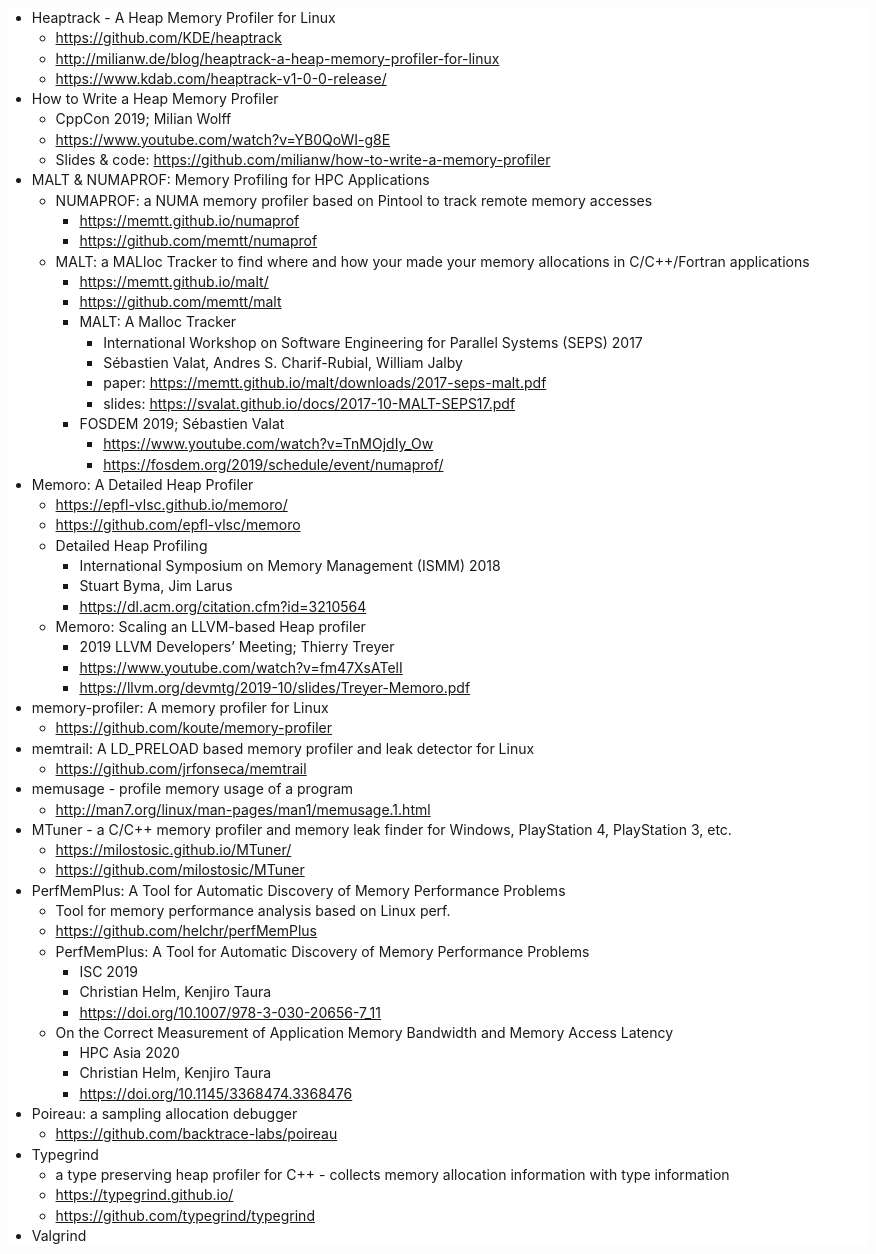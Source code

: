 - Heaptrack - A Heap Memory Profiler for Linux
	- https://github.com/KDE/heaptrack
	- http://milianw.de/blog/heaptrack-a-heap-memory-profiler-for-linux
	- https://www.kdab.com/heaptrack-v1-0-0-release/
- How to Write a Heap Memory Profiler
	- CppCon 2019; Milian Wolff
	- https://www.youtube.com/watch?v=YB0QoWI-g8E
	- Slides & code: https://github.com/milianw/how-to-write-a-memory-profiler
- MALT & NUMAPROF: Memory Profiling for HPC Applications
	- NUMAPROF: a NUMA memory profiler based on Pintool to track remote memory accesses
		- https://memtt.github.io/numaprof
		- https://github.com/memtt/numaprof
	- MALT: a MALloc Tracker to find where and how your made your memory allocations in C/C++/Fortran applications
		- https://memtt.github.io/malt/
		- https://github.com/memtt/malt
		- MALT: A Malloc Tracker
			- International Workshop on Software Engineering for Parallel Systems (SEPS) 2017
			- Sébastien Valat, Andres S. Charif-Rubial, William Jalby
			- paper: https://memtt.github.io/malt/downloads/2017-seps-malt.pdf
			- slides: https://svalat.github.io/docs/2017-10-MALT-SEPS17.pdf
		- FOSDEM 2019; Sébastien Valat
			- https://www.youtube.com/watch?v=TnMOjdIy_Ow
			- https://fosdem.org/2019/schedule/event/numaprof/
- Memoro: A Detailed Heap Profiler
	- https://epfl-vlsc.github.io/memoro/
	- https://github.com/epfl-vlsc/memoro
	- Detailed Heap Profiling
		- International Symposium on Memory Management (ISMM) 2018
		- Stuart Byma, Jim Larus
		- https://dl.acm.org/citation.cfm?id=3210564
	- Memoro: Scaling an LLVM-based Heap profiler
		- 2019 LLVM Developers’ Meeting; Thierry Treyer
		- https://www.youtube.com/watch?v=fm47XsATelI
		- https://llvm.org/devmtg/2019-10/slides/Treyer-Memoro.pdf
- memory-profiler: A memory profiler for Linux
	- https://github.com/koute/memory-profiler
- memtrail: A LD_PRELOAD based memory profiler and leak detector for Linux
	- ​https://github.com/jrfonseca/memtrail
- memusage - profile memory usage of a program
	- http://man7.org/linux/man-pages/man1/memusage.1.html
- MTuner - a C/C++ memory profiler and memory leak finder for Windows, PlayStation 4, PlayStation 3, etc.
	- https://milostosic.github.io/MTuner/
	- https://github.com/milostosic/MTuner
- PerfMemPlus: A Tool for Automatic Discovery of Memory Performance Problems
	- Tool for memory performance analysis based on Linux perf.
	- https://github.com/helchr/perfMemPlus
	- PerfMemPlus: A Tool for Automatic Discovery of Memory Performance Problems
		- ISC 2019
		- Christian Helm, Kenjiro Taura
		- https://doi.org/10.1007/978-3-030-20656-7_11
	- On the Correct Measurement of Application Memory Bandwidth and Memory Access Latency
		- HPC Asia 2020
		- Christian Helm, Kenjiro Taura
		- https://doi.org/10.1145/3368474.3368476
- Poireau: a sampling allocation debugger
	- https://github.com/backtrace-labs/poireau
- Typegrind
	- a type preserving heap profiler for C++ - collects memory allocation information with type information
	- https://typegrind.github.io/
	- https://github.com/typegrind/typegrind
- Valgrind